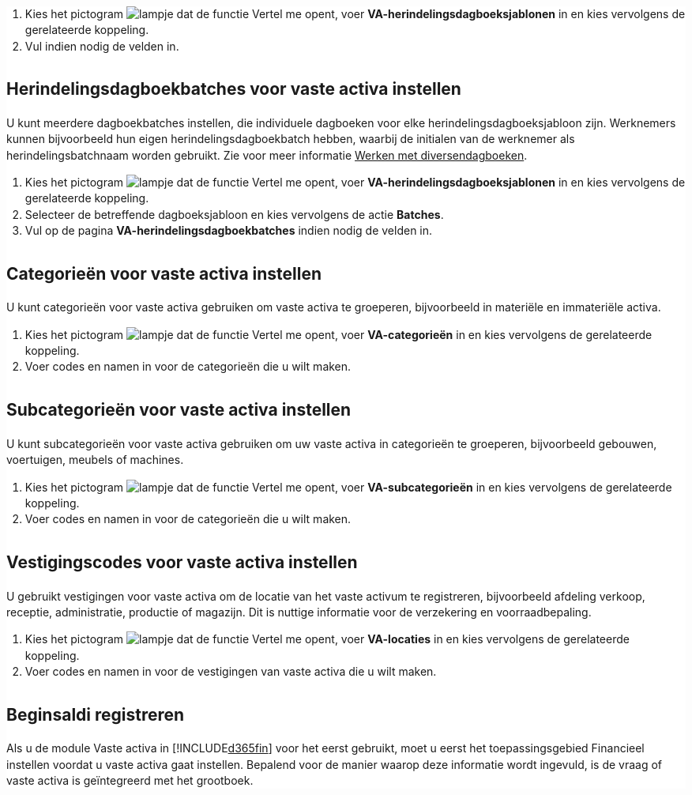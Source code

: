 1. Kies het pictogram ![lampje dat de functie Vertel me opent](media/ui-search/search_small.png "Vertel me wat u wilt doen"), voer **VA-herindelingsdagboeksjablonen** in en kies vervolgens de gerelateerde koppeling.  
2. Vul indien nodig de velden in.

## <a name="to-set-up-fixed-asset-reclassification-journal-batches"></a>Herindelingsdagboekbatches voor vaste activa instellen
U kunt meerdere dagboekbatches instellen, die individuele dagboeken voor elke herindelingsdagboeksjabloon zijn. Werknemers kunnen bijvoorbeeld hun eigen herindelingsdagboekbatch hebben, waarbij de initialen van de werknemer als herindelingsbatchnaam worden gebruikt. Zie voor meer informatie [Werken met diversendagboeken](ui-work-general-journals.md).

1. Kies het pictogram ![lampje dat de functie Vertel me opent](media/ui-search/search_small.png "Vertel me wat u wilt doen"), voer **VA-herindelingsdagboeksjablonen** in en kies vervolgens de gerelateerde koppeling.  
2. Selecteer de betreffende dagboeksjabloon en kies vervolgens de actie **Batches**.
3. Vul op de pagina **VA-herindelingsdagboekbatches** indien nodig de velden in.

## <a name="to-set-up-fixed-asset-class-codes"></a>Categorieën voor vaste activa instellen
U kunt categorieën voor vaste activa gebruiken om vaste activa te groeperen, bijvoorbeeld in materiële en immateriële activa.

1. Kies het pictogram ![lampje dat de functie Vertel me opent](media/ui-search/search_small.png "Vertel me wat u wilt doen"), voer **VA-categorieën** in en kies vervolgens de gerelateerde koppeling.
2. Voer codes en namen in voor de categorieën die u wilt maken.

## <a name="to-set-up-fixed-asset-subclass-codes"></a>Subcategorieën voor vaste activa instellen
U kunt subcategorieën voor vaste activa gebruiken om uw vaste activa in categorieën te groeperen, bijvoorbeeld gebouwen, voertuigen, meubels of machines.  

1. Kies het pictogram ![lampje dat de functie Vertel me opent](media/ui-search/search_small.png "Vertel me wat u wilt doen"), voer **VA-subcategorieën** in en kies vervolgens de gerelateerde koppeling.
2. Voer codes en namen in voor de categorieën die u wilt maken.

## <a name="to-set-up-fixed-asset-location-codes"></a>Vestigingscodes voor vaste activa instellen
U gebruikt vestigingen voor vaste activa om de locatie van het vaste activum te registreren, bijvoorbeeld afdeling verkoop, receptie, administratie, productie of magazijn. Dit is nuttige informatie voor de verzekering en voorraadbepaling.

1. Kies het pictogram ![lampje dat de functie Vertel me opent](media/ui-search/search_small.png "Vertel me wat u wilt doen"), voer **VA-locaties** in en kies vervolgens de gerelateerde koppeling.
2. Voer codes en namen in voor de vestigingen van vaste activa die u wilt maken.

## <a name="to-register-opening-entries"></a>Beginsaldi registreren
Als u de module Vaste activa in [!INCLUDE[d365fin](includes/d365fin_md.md)] voor het eerst gebruikt, moet u eerst het toepassingsgebied Financieel instellen voordat u vaste activa gaat instellen. Bepalend voor de manier waarop deze informatie wordt ingevuld, is de vraag of vaste activa is geïntegreerd met het grootboek.  
